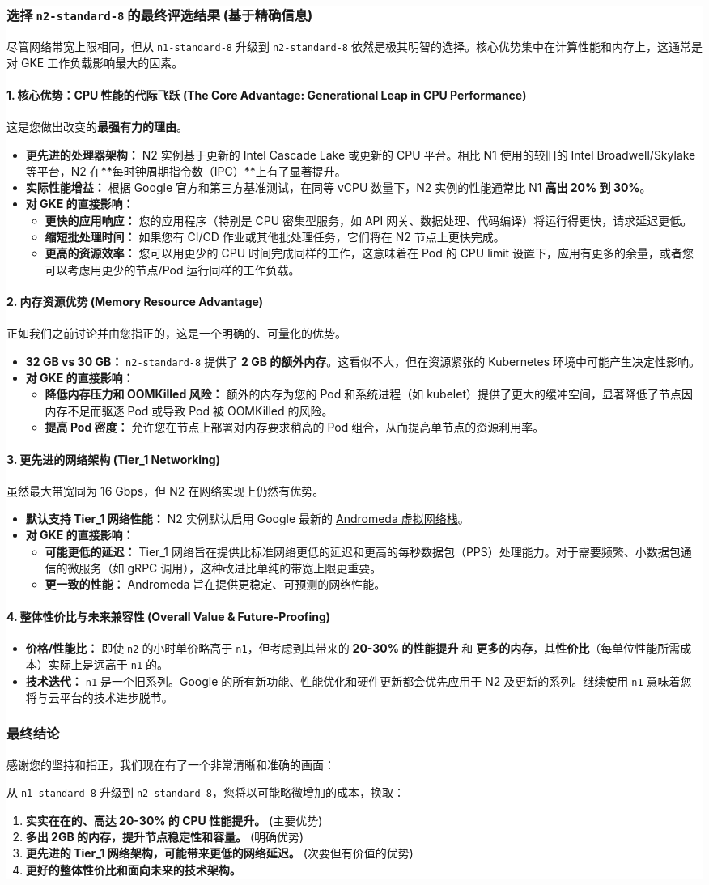 
### 选择 `n2-standard-8` 的最终评选结果 (基于精确信息)

尽管网络带宽上限相同，但从 `n1-standard-8` 升级到 `n2-standard-8` 依然是极其明智的选择。核心优势集中在计算性能和内存上，这通常是对 GKE 工作负载影响最大的因素。

#### 1. **核心优势：CPU 性能的代际飞跃 (The Core Advantage: Generational Leap in CPU Performance)**

这是您做出改变的**最强有力的理由**。

*   **更先进的处理器架构：** N2 实例基于更新的 Intel Cascade Lake 或更新的 CPU 平台。相比 N1 使用的较旧的 Intel Broadwell/Skylake 等平台，N2 在**每时钟周期指令数（IPC）**上有了显著提升。
*   **实际性能增益：** 根据 Google 官方和第三方基准测试，在同等 vCPU 数量下，N2 实例的性能通常比 N1 **高出 20% 到 30%**。
*   **对 GKE 的直接影响：**
    *   **更快的应用响应：** 您的应用程序（特别是 CPU 密集型服务，如 API 网关、数据处理、代码编译）将运行得更快，请求延迟更低。
    *   **缩短批处理时间：** 如果您有 CI/CD 作业或其他批处理任务，它们将在 N2 节点上更快完成。
    *   **更高的资源效率：** 您可以用更少的 CPU 时间完成同样的工作，这意味着在 Pod 的 CPU limit 设置下，应用有更多的余量，或者您可以考虑用更少的节点/Pod 运行同样的工作负载。

#### 2. **内存资源优势 (Memory Resource Advantage)**

正如我们之前讨论并由您指正的，这是一个明确的、可量化的优势。

*   **32 GB vs 30 GB：** `n2-standard-8` 提供了 **2 GB 的额外内存**。这看似不大，但在资源紧张的 Kubernetes 环境中可能产生决定性影响。
*   **对 GKE 的直接影响：**
    *   **降低内存压力和 OOMKilled 风险：** 额外的内存为您的 Pod 和系统进程（如 kubelet）提供了更大的缓冲空间，显著降低了节点因内存不足而驱逐 Pod 或导致 Pod 被 OOMKilled 的风险。
    *   **提高 Pod 密度：** 允许您在节点上部署对内存要求稍高的 Pod 组合，从而提高单节点的资源利用率。

#### 3. **更先进的网络架构 (Tier_1 Networking)**

虽然最大带宽同为 16 Gbps，但 N2 在网络实现上仍然有优势。

*   **默认支持 Tier_1 网络性能：** N2 实例默认启用 Google 最新的 [Andromeda 虚拟网络栈](https://cloud.google.com/blog/products/networking/google-clouds-andromeda-is-2-dot-5-generations-deep)。
*   **对 GKE 的直接影响：**
    *   **可能更低的延迟：** Tier_1 网络旨在提供比标准网络更低的延迟和更高的每秒数据包（PPS）处理能力。对于需要频繁、小数据包通信的微服务（如 gRPC 调用），这种改进比单纯的带宽上限更重要。
    *   **更一致的性能：** Andromeda 旨在提供更稳定、可预测的网络性能。

#### 4. **整体性价比与未来兼容性 (Overall Value & Future-Proofing)**

*   **价格/性能比：** 即使 `n2` 的小时单价略高于 `n1`，但考虑到其带来的 **20-30% 的性能提升** 和 **更多的内存**，其**性价比**（每单位性能所需成本）实际上是远高于 `n1` 的。
*   **技术迭代：** `n1` 是一个旧系列。Google 的所有新功能、性能优化和硬件更新都会优先应用于 N2 及更新的系列。继续使用 `n1` 意味着您将与云平台的技术进步脱节。

### 最终结论

感谢您的坚持和指正，我们现在有了一个非常清晰和准确的画面：

从 `n1-standard-8` 升级到 `n2-standard-8`，您将以可能略微增加的成本，换取：

1.  **实实在在的、高达 20-30% 的 CPU 性能提升。** (主要优势)
2.  **多出 2GB 的内存，提升节点稳定性和容量。** (明确优势)
3.  **更先进的 Tier_1 网络架构，可能带来更低的网络延迟。** (次要但有价值的优势)
4.  **更好的整体性价比和面向未来的技术架构。**
